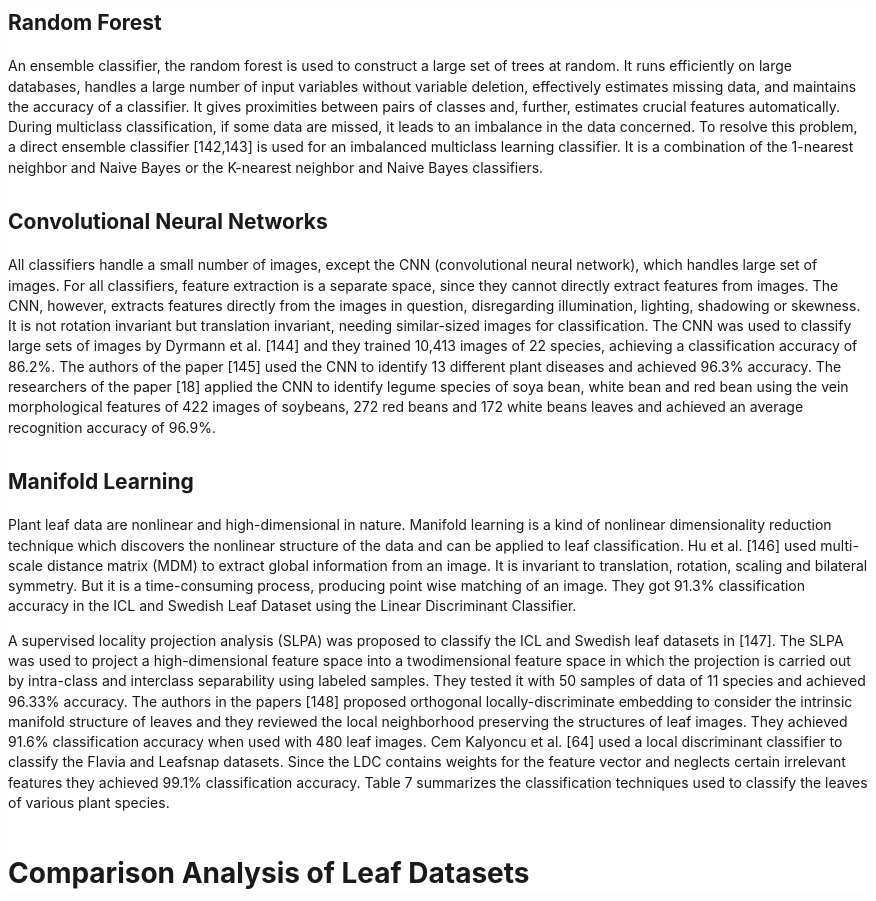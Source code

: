 
## Random Forest

An ensemble classifier, the random forest is used to construct a large set of trees at random. It runs efficiently on large databases, handles a large number of input variables without variable deletion, effectively estimates missing data, and maintains the accuracy of a classifier. It gives proximities between pairs of classes and, further, estimates crucial features automatically. During multiclass classification, if some data are missed, it leads to an imbalance in the data concerned. To resolve this problem, a direct ensemble classifier [142,143] is used for an imbalanced multiclass learning classifier. It is a combination of the 1-nearest neighbor and Naive Bayes or the K-nearest neighbor and Naive Bayes classifiers.


## Convolutional Neural Networks

All classifiers handle a small number of images, except the CNN (convolutional neural network), which handles large set of images. For all classifiers, feature extraction is a separate space, since they cannot directly extract features from images. The CNN, however, extracts features directly from the images in question, disregarding illumination, lighting, shadowing or skewness. It is not rotation invariant but translation invariant, needing similar-sized images for classification. The CNN was used to classify large sets of images by Dyrmann et al. [144] and they trained 10,413 images of 22 species, achieving a classification accuracy of 86.2%. The authors of the paper [145] used the CNN to identify 13 different plant diseases and achieved 96.3% accuracy. The researchers of the paper [18] applied the CNN to identify legume species of soya bean, white bean and red bean using the vein morphological features of 422 images of soybeans, 272 red beans and 172 white beans leaves and achieved an average recognition accuracy of 96.9%.


## Manifold Learning

Plant leaf data are nonlinear and high-dimensional in nature. Manifold learning is a kind of nonlinear dimensionality reduction technique which discovers the nonlinear structure of the data and can be applied to leaf classification. Hu et al. [146] used multi-scale distance matrix (MDM) to extract global information from an image. It is invariant to translation, rotation, scaling and bilateral symmetry. But it is a time-consuming process, producing point wise matching of an image. They got 91.3% classification accuracy in the ICL and Swedish Leaf Dataset using the Linear Discriminant Classifier.

A supervised locality projection analysis (SLPA) was proposed to classify the ICL and Swedish leaf datasets in [147]. The SLPA was used to project a high-dimensional feature space into a twodimensional feature space in which the projection is carried out by intra-class and interclass separability using labeled samples. They tested it with 50 samples of data of 11 species and achieved 96.33% accuracy. The authors in the papers [148] proposed orthogonal locally-discriminate embedding to consider the intrinsic manifold structure of leaves and they reviewed the local neighborhood preserving the structures of leaf images. They achieved 91.6% classification accuracy when used with 480 leaf images. Cem Kalyoncu et al. [64] used a local discriminant classifier to classify the Flavia and Leafsnap datasets. Since the LDC contains weights for the feature vector and neglects certain irrelevant features they achieved 99.1% classification accuracy. Table 7 summarizes the classification techniques used to classify the leaves of various plant species.


# Comparison Analysis of Leaf Datasets
